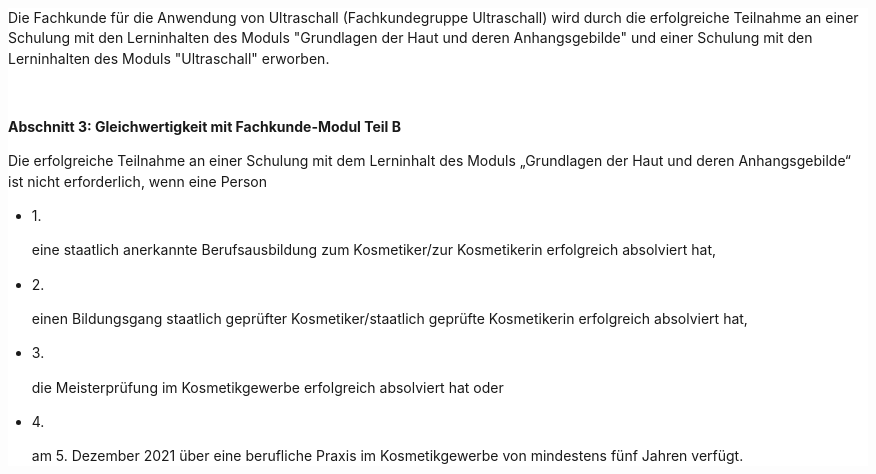 </div>

<div class="jurAbsatz">

Die Fachkunde für die Anwendung von Ultraschall (Fachkundegruppe
Ultraschall) wird durch die erfolgreiche Teilnahme an einer Schulung mit
den Lerninhalten des Moduls "Grundlagen der Haut und deren
Anhangsgebilde" und einer Schulung mit den Lerninhalten des Moduls
"Ultraschall" erworben.

</div>

<div class="jurAbsatz">

 

</div>

<div style="text-align:left;">

<span style=";font-weight:bold">Abschnitt 3: Gleichwertigkeit mit
Fachkunde-Modul Teil B</span>

</div>

<div class="jurAbsatz">

Die erfolgreiche Teilnahme an einer Schulung mit dem Lerninhalt des
Moduls „Grundlagen der Haut und deren Anhangsgebilde“ ist nicht
erforderlich, wenn eine Person

  - 1\.
    
    <div style="">
    
    eine staatlich anerkannte Berufsausbildung zum Kosmetiker/zur
    Kosmetikerin erfolgreich absolviert hat,
    
    </div>

  - 2\.
    
    <div style="">
    
    einen Bildungsgang staatlich geprüfter Kosmetiker/staatlich geprüfte
    Kosmetikerin erfolgreich absolviert hat,
    
    </div>

  - 3\.
    
    <div style="">
    
    die Meisterprüfung im Kosmetikgewerbe erfolgreich absolviert hat
    oder
    
    </div>

  - 4\.
    
    <div style="">
    
    am 5. Dezember 2021 über eine berufliche Praxis im Kosmetikgewerbe
    von mindestens fünf Jahren verfügt.
    